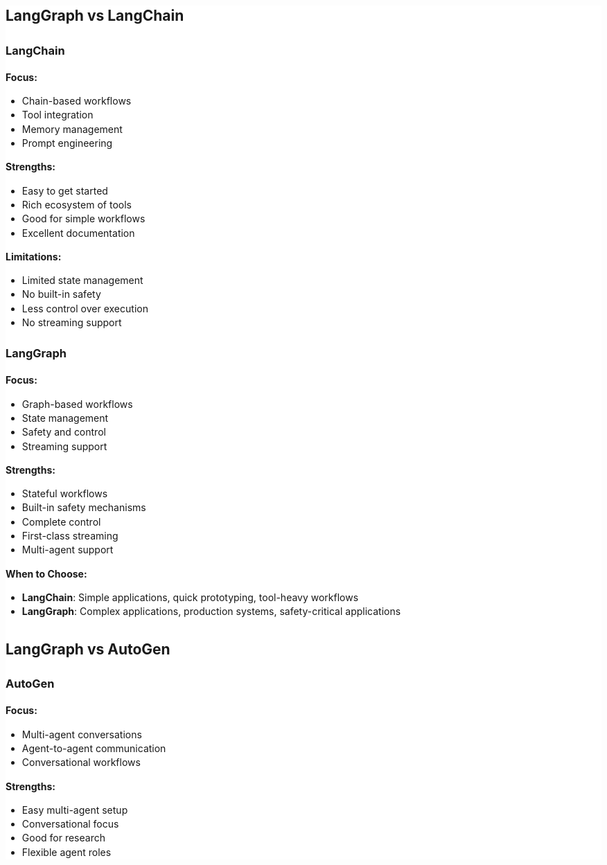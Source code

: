 ## LangGraph vs LangChain

### LangChain
**Focus:**
- Chain-based workflows
- Tool integration
- Memory management
- Prompt engineering

**Strengths:**
- Easy to get started
- Rich ecosystem of tools
- Good for simple workflows
- Excellent documentation

**Limitations:**
- Limited state management
- No built-in safety
- Less control over execution
- No streaming support

### LangGraph
**Focus:**
- Graph-based workflows
- State management
- Safety and control
- Streaming support

**Strengths:**
- Stateful workflows
- Built-in safety mechanisms
- Complete control
- First-class streaming
- Multi-agent support

**When to Choose:**
- **LangChain**: Simple applications, quick prototyping, tool-heavy workflows
- **LangGraph**: Complex applications, production systems, safety-critical applications

## LangGraph vs AutoGen

### AutoGen
**Focus:**
- Multi-agent conversations
- Agent-to-agent communication
- Conversational workflows

**Strengths:**
- Easy multi-agent setup
- Conversational focus
- Good for research
- Flexible agent roles
